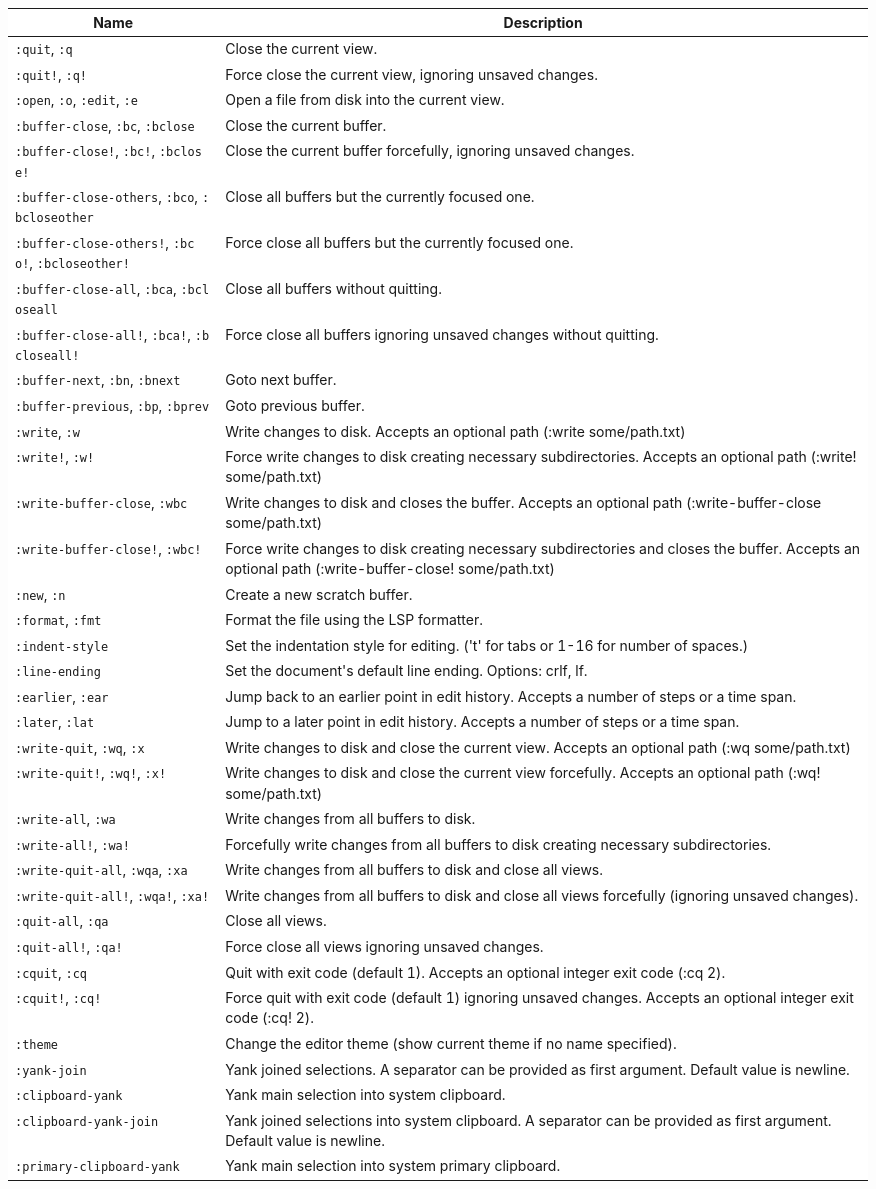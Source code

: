 | Name | Description |
| --- | --- |
| `:quit`, `:q` | Close the current view. |
| `:quit!`, `:q!` | Force close the current view, ignoring unsaved changes. |
| `:open`, `:o`, `:edit`, `:e` | Open a file from disk into the current view. |
| `:buffer-close`, `:bc`, `:bclose` | Close the current buffer. |
| `:buffer-close!`, `:bc!`, `:bclose!` | Close the current buffer forcefully, ignoring unsaved changes. |
| `:buffer-close-others`, `:bco`, `:bcloseother` | Close all buffers but the currently focused one. |
| `:buffer-close-others!`, `:bco!`, `:bcloseother!` | Force close all buffers but the currently focused one. |
| `:buffer-close-all`, `:bca`, `:bcloseall` | Close all buffers without quitting. |
| `:buffer-close-all!`, `:bca!`, `:bcloseall!` | Force close all buffers ignoring unsaved changes without quitting. |
| `:buffer-next`, `:bn`, `:bnext` | Goto next buffer. |
| `:buffer-previous`, `:bp`, `:bprev` | Goto previous buffer. |
| `:write`, `:w` | Write changes to disk. Accepts an optional path (:write some/path.txt) |
| `:write!`, `:w!` | Force write changes to disk creating necessary subdirectories. Accepts an optional path (:write! some/path.txt) |
| `:write-buffer-close`, `:wbc` | Write changes to disk and closes the buffer. Accepts an optional path (:write-buffer-close some/path.txt) |
| `:write-buffer-close!`, `:wbc!` | Force write changes to disk creating necessary subdirectories and closes the buffer. Accepts an optional path (:write-buffer-close! some/path.txt) |
| `:new`, `:n` | Create a new scratch buffer. |
| `:format`, `:fmt` | Format the file using the LSP formatter. |
| `:indent-style` | Set the indentation style for editing. ('t' for tabs or 1-16 for number of spaces.) |
| `:line-ending` | Set the document's default line ending. Options: crlf, lf. |
| `:earlier`, `:ear` | Jump back to an earlier point in edit history. Accepts a number of steps or a time span. |
| `:later`, `:lat` | Jump to a later point in edit history. Accepts a number of steps or a time span. |
| `:write-quit`, `:wq`, `:x` | Write changes to disk and close the current view. Accepts an optional path (:wq some/path.txt) |
| `:write-quit!`, `:wq!`, `:x!` | Write changes to disk and close the current view forcefully. Accepts an optional path (:wq! some/path.txt) |
| `:write-all`, `:wa` | Write changes from all buffers to disk. |
| `:write-all!`, `:wa!` | Forcefully write changes from all buffers to disk creating necessary subdirectories. |
| `:write-quit-all`, `:wqa`, `:xa` | Write changes from all buffers to disk and close all views. |
| `:write-quit-all!`, `:wqa!`, `:xa!` | Write changes from all buffers to disk and close all views forcefully (ignoring unsaved changes). |
| `:quit-all`, `:qa` | Close all views. |
| `:quit-all!`, `:qa!` | Force close all views ignoring unsaved changes. |
| `:cquit`, `:cq` | Quit with exit code (default 1). Accepts an optional integer exit code (:cq 2). |
| `:cquit!`, `:cq!` | Force quit with exit code (default 1) ignoring unsaved changes. Accepts an optional integer exit code (:cq! 2). |
| `:theme` | Change the editor theme (show current theme if no name specified). |
| `:yank-join` | Yank joined selections. A separator can be provided as first argument. Default value is newline. |
| `:clipboard-yank` | Yank main selection into system clipboard. |
| `:clipboard-yank-join` | Yank joined selections into system clipboard. A separator can be provided as first argument. Default value is newline. |
| `:primary-clipboard-yank` | Yank main selection into system primary clipboard. |
